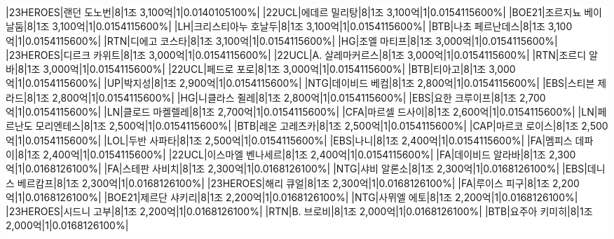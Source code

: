 |23HEROES|랜던 도노번|8|1조 3,100억|1|0.0140105100%|
|22UCL|에데르 밀리탕|8|1조 3,100억|1|0.0154115600%|
|BOE21|조르지뇨 베이날둠|8|1조 3,100억|1|0.0154115600%|
|LH|크리스티아누 호날두|8|1조 3,100억|1|0.0154115600%|
|BTB|나초 페르난데스|8|1조 3,100억|1|0.0154115600%|
|RTN|디에고 코스타|8|1조 3,100억|1|0.0154115600%|
|HG|조엘 마티프|8|1조 3,000억|1|0.0154115600%|
|23HEROES|디르크 카위트|8|1조 3,000억|1|0.0154115600%|
|22UCL|A. 살레마커르스|8|1조 3,000억|1|0.0154115600%|
|RTN|조르디 알바|8|1조 3,000억|1|0.0154115600%|
|22UCL|페드로 포로|8|1조 3,000억|1|0.0154115600%|
|BTB|티아고|8|1조 3,000억|1|0.0154115600%|
|UP|박지성|8|1조 2,900억|1|0.0154115600%|
|NTG|데이비드 베컴|8|1조 2,800억|1|0.0154115600%|
|EBS|스티븐 제라드|8|1조 2,800억|1|0.0154115600%|
|HG|니클라스 쥘레|8|1조 2,800억|1|0.0154115600%|
|EBS|요한 크루이프|8|1조 2,700억|1|0.0154115600%|
|LN|클로드 마켈렐레|8|1조 2,700억|1|0.0154115600%|
|CFA|마르셀 드사이|8|1조 2,600억|1|0.0154115600%|
|LN|페르난도 모리엔테스|8|1조 2,500억|1|0.0154115600%|
|BTB|레온 고레츠카|8|1조 2,500억|1|0.0154115600%|
|CAP|마르코 로이스|8|1조 2,500억|1|0.0154115600%|
|LOL|두반 사파타|8|1조 2,500억|1|0.0154115600%|
|EBS|나니|8|1조 2,400억|1|0.0154115600%|
|FA|멤피스 데파이|8|1조 2,400억|1|0.0154115600%|
|22UCL|이스마엘 벤나세르|8|1조 2,400억|1|0.0154115600%|
|FA|데이비드 알라바|8|1조 2,300억|1|0.0168126100%|
|FA|스테판 사비치|8|1조 2,300억|1|0.0168126100%|
|NTG|샤비 알론소|8|1조 2,300억|1|0.0168126100%|
|EBS|데니스 베르캄프|8|1조 2,300억|1|0.0168126100%|
|23HEROES|해리 큐얼|8|1조 2,300억|1|0.0168126100%|
|FA|루이스 피구|8|1조 2,200억|1|0.0168126100%|
|BOE21|제르단 샤키리|8|1조 2,200억|1|0.0168126100%|
|NTG|사뮈엘 에토|8|1조 2,200억|1|0.0168126100%|
|23HEROES|시드니 고부|8|1조 2,200억|1|0.0168126100%|
|RTN|B. 브로비|8|1조 2,000억|1|0.0168126100%|
|BTB|요주아 키미히|8|1조 2,000억|1|0.0168126100%|